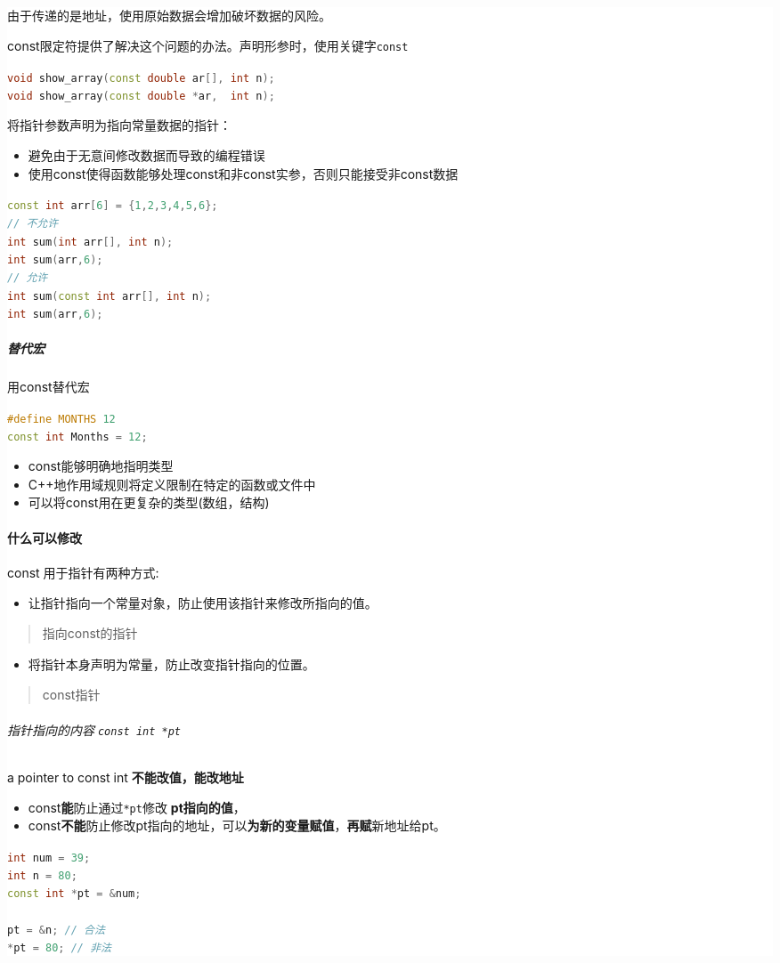 由于传递的是地址，使用原始数据会增加破坏数据的风险。

const限定符提供了解决这个问题的办法。声明形参时，使用关键字`const`

```cpp
void show_array(const double ar[], int n);
void show_array(const double *ar,  int n);
```

将指针参数声明为指向常量数据的指针：

- 避免由于无意间修改数据而导致的编程错误
- 使用const使得函数能够处理const和非const实参，否则只能接受非const数据

```cpp
const int arr[6] = {1,2,3,4,5,6};
// 不允许
int sum(int arr[], int n);
int sum(arr,6);  
// 允许
int sum(const int arr[], int n);
int sum(arr,6);  
```



##### 替代宏

用const替代宏

```cpp
#define MONTHS 12
const int Months = 12;
```

- const能够明确地指明类型
- C++地作用域规则将定义限制在特定的函数或文件中
- 可以将const用在更复杂的类型(数组，结构)



#### 什么可以修改

const 用于指针有两种方式:

- 让指针指向一个常量对象，防止使用该指针来修改所指向的值。

> 指向const的指针

- 将指针本身声明为常量，防止改变指针指向的位置。

> const指针

###### 指针指向的内容 `const int *pt`

a pointer to const int **不能改值，能改地址**

- const**能**防止通过`*pt`修改 **pt指向的值**，
- const**不能**防止修改pt指向的地址，可以**为新的变量赋值**，**再赋**新地址给pt。

```cpp
int num = 39;
int n = 80;
const int *pt = &num;

pt = &n; // 合法
*pt = 80; // 非法
```
